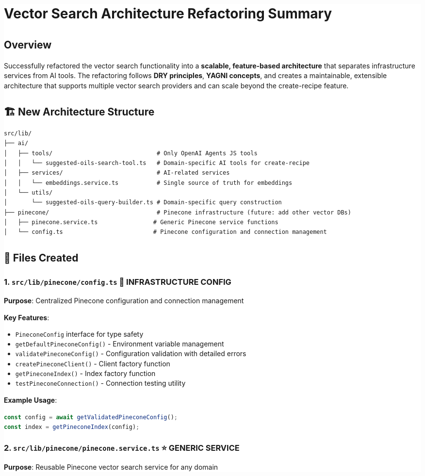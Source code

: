 # Vector Search Architecture Refactoring Summary

## Overview

Successfully refactored the vector search functionality into a **scalable, feature-based architecture** that separates infrastructure services from AI tools. The refactoring follows **DRY principles**, **YAGNI concepts**, and creates a maintainable, extensible architecture that supports multiple vector search providers and can scale beyond the create-recipe feature.

## 🏗️ New Architecture Structure

```
src/lib/
├── ai/
│   ├── tools/                              # Only OpenAI Agents JS tools
│   │   └── suggested-oils-search-tool.ts   # Domain-specific AI tools for create-recipe
│   ├── services/                           # AI-related services
│   │   └── embeddings.service.ts           # Single source of truth for embeddings
│   └── utils/
│       └── suggested-oils-query-builder.ts # Domain-specific query construction
├── pinecone/                               # Pinecone infrastructure (future: add other vector DBs)
│   ├── pinecone.service.ts                # Generic Pinecone service functions
│   └── config.ts                          # Pinecone configuration and connection management
```

## 📁 Files Created

### 1. `src/lib/pinecone/config.ts` 🔧 **INFRASTRUCTURE CONFIG**
**Purpose**: Centralized Pinecone configuration and connection management

**Key Features**:
- `PineconeConfig` interface for type safety
- `getDefaultPineconeConfig()` - Environment variable management
- `validatePineconeConfig()` - Configuration validation with detailed errors
- `createPineconeClient()` - Client factory function
- `getPineconeIndex()` - Index factory function
- `testPineconeConnection()` - Connection testing utility

**Example Usage**:
```typescript
const config = await getValidatedPineconeConfig();
const index = getPineconeIndex(config);
```

### 2. `src/lib/pinecone/pinecone.service.ts` ⭐ **GENERIC SERVICE**
**Purpose**: Reusable Pinecone vector search service for any domain
